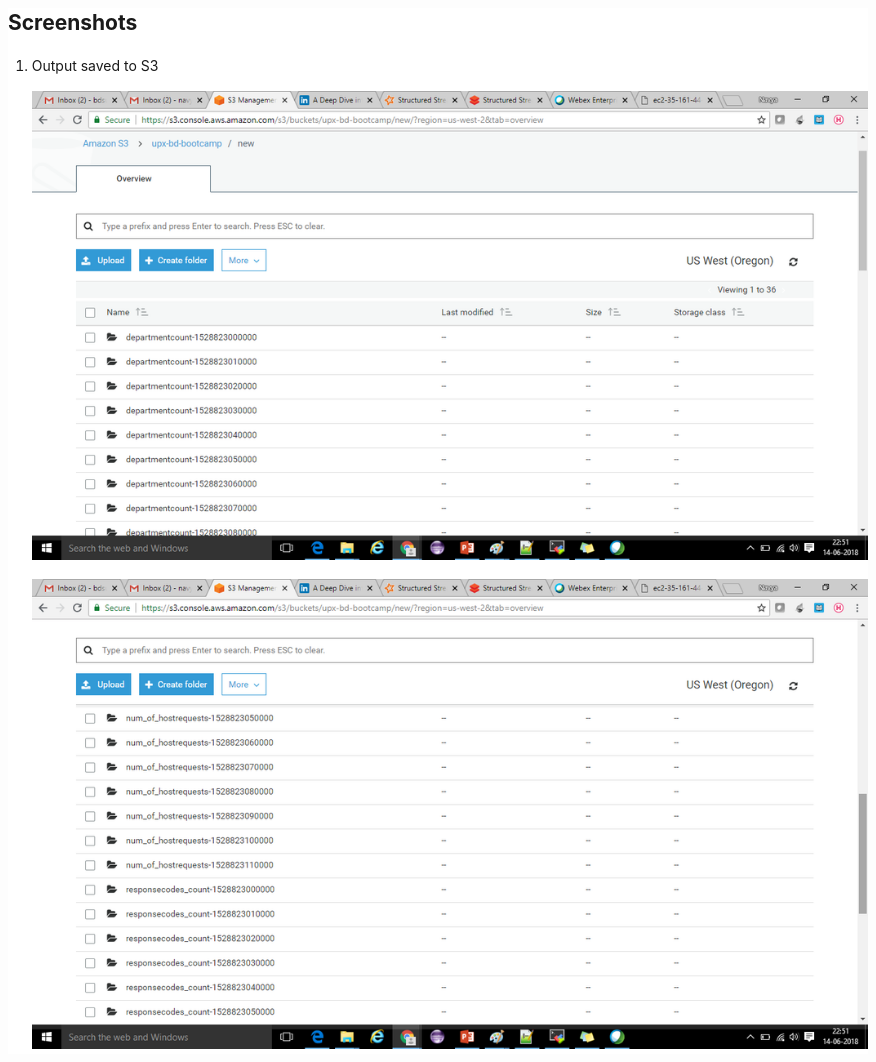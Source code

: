 ## Screenshots

1. Output saved to S3

   ![alt text](https://github.com/NavyaSreeKanakala/flume-spark-weblog/blob/master/output2.png)
   
   ![alt text](https://github.com/NavyaSreeKanakala/flume-spark-weblog/blob/master/output3.png)
